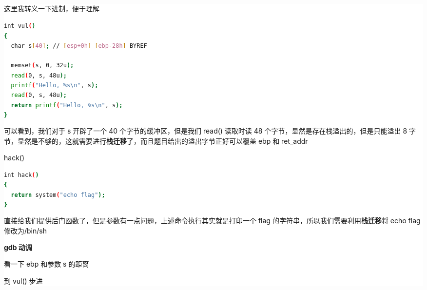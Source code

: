 这里我转义一下进制，便于理解

```bash
int vul()
{
  char s[40]; // [esp+0h] [ebp-28h] BYREF

  memset(s, 0, 32u);
  read(0, s, 48u);
  printf("Hello, %s\n", s);
  read(0, s, 48u);
  return printf("Hello, %s\n", s);
}
```

可以看到，我们对于 s 开辟了一个 40 个字节的缓冲区，但是我们 read() 读取时读 48 个字节，显然是存在栈溢出的，但是只能溢出 8 字节，显然是不够的，这就需要进行**栈迁移**了，而且题目给出的溢出字节正好可以覆盖 ebp 和 ret\_addr

hack()

```bash
int hack()
{
  return system("echo flag");
}
```

直接给我们提供后门函数了，但是参数有一点问题，上述命令执行其实就是打印一个 flag 的字符串，所以我们需要利用**栈迁移**将 echo flag 修改为/bin/sh

**gdb 动调**

看一下 ebp 和参数 s 的距离

到 vul() 步进
